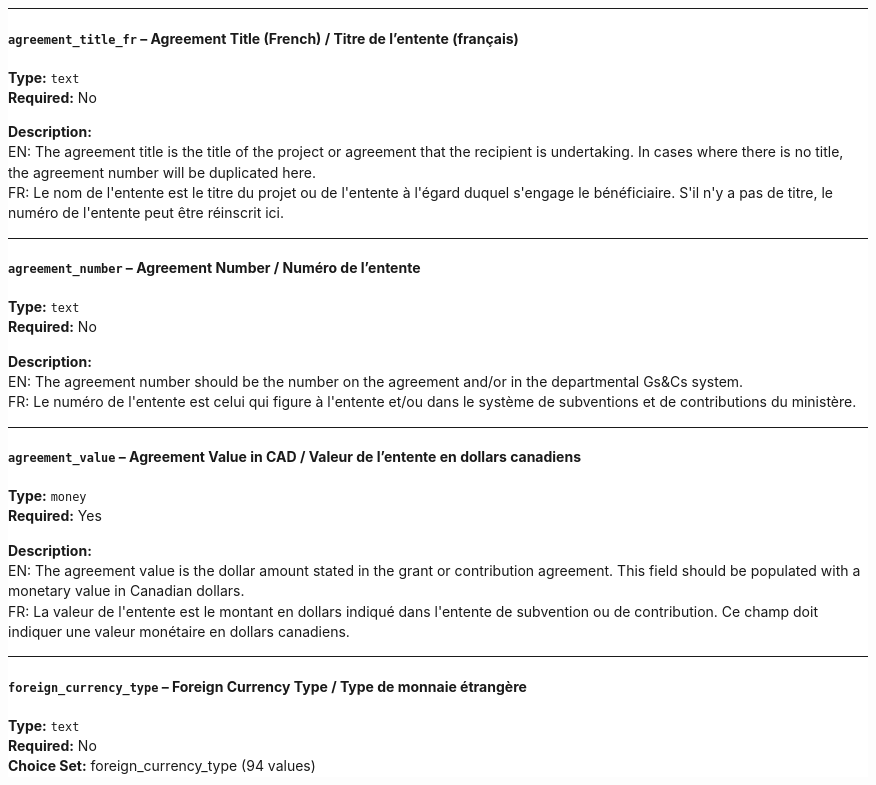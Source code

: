 
---

#### `agreement_title_fr` – Agreement Title (French) / Titre de l’entente (français)

**Type:** `text`  
**Required:** No  


**Description:**  
EN: The agreement title is the title of the project or agreement that the recipient is undertaking. In cases where there is no title, the agreement number will be duplicated here.  
FR: Le nom de l'entente est le titre du projet ou de l'entente à l'égard duquel s'engage le bénéficiaire. S'il n'y a pas de titre, le numéro de l'entente peut être réinscrit ici.


---

#### `agreement_number` – Agreement Number / Numéro de l’entente

**Type:** `text`  
**Required:** No  


**Description:**  
EN: The agreement number should be the number on the agreement and/or in the departmental Gs&Cs system.  
FR: Le numéro de l'entente est celui qui figure à l'entente et/ou dans le système de subventions et de contributions du ministère.


---

#### `agreement_value` – Agreement Value in CAD / Valeur de l’entente en dollars canadiens

**Type:** `money`  
**Required:** Yes  


**Description:**  
EN: The agreement value is the dollar amount stated in the grant or contribution agreement. This field should be populated with a monetary value in Canadian dollars.  
FR: La valeur de l'entente est le montant en dollars indiqué dans l'entente de subvention ou de contribution. Ce champ doit indiquer une valeur monétaire en dollars canadiens.


---

#### `foreign_currency_type` – Foreign Currency Type / Type de monnaie étrangère

**Type:** `text`  
**Required:** No  
**Choice Set:** foreign_currency_type (94 values)  

